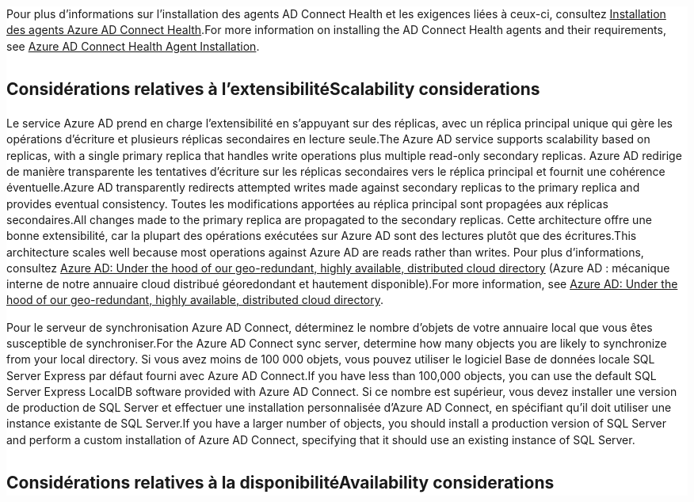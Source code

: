 <span data-ttu-id="ba9a3-259">Pour plus d’informations sur l’installation des agents AD Connect Health et les exigences liées à ceux-ci, consultez [Installation des agents Azure AD Connect Health][aad-agent-installation].</span><span class="sxs-lookup"><span data-stu-id="ba9a3-259">For more information on installing the AD Connect Health agents and their requirements, see [Azure AD Connect Health Agent Installation][aad-agent-installation].</span></span>

## <a name="scalability-considerations"></a><span data-ttu-id="ba9a3-260">Considérations relatives à l’extensibilité</span><span class="sxs-lookup"><span data-stu-id="ba9a3-260">Scalability considerations</span></span>

<span data-ttu-id="ba9a3-261">Le service Azure AD prend en charge l’extensibilité en s’appuyant sur des réplicas, avec un réplica principal unique qui gère les opérations d’écriture et plusieurs réplicas secondaires en lecture seule.</span><span class="sxs-lookup"><span data-stu-id="ba9a3-261">The Azure AD service supports scalability based on replicas, with a single primary replica that handles write operations plus multiple read-only secondary replicas.</span></span> <span data-ttu-id="ba9a3-262">Azure AD redirige de manière transparente les tentatives d’écriture sur les réplicas secondaires vers le réplica principal et fournit une cohérence éventuelle.</span><span class="sxs-lookup"><span data-stu-id="ba9a3-262">Azure AD transparently redirects attempted writes made against secondary replicas to the primary replica and provides eventual consistency.</span></span> <span data-ttu-id="ba9a3-263">Toutes les modifications apportées au réplica principal sont propagées aux réplicas secondaires.</span><span class="sxs-lookup"><span data-stu-id="ba9a3-263">All changes made to the primary replica are propagated to the secondary replicas.</span></span> <span data-ttu-id="ba9a3-264">Cette architecture offre une bonne extensibilité, car la plupart des opérations exécutées sur Azure AD sont des lectures plutôt que des écritures.</span><span class="sxs-lookup"><span data-stu-id="ba9a3-264">This architecture scales well because most operations against Azure AD are reads rather than writes.</span></span> <span data-ttu-id="ba9a3-265">Pour plus d’informations, consultez [Azure AD: Under the hood of our geo-redundant, highly available, distributed cloud directory][aad-scalability] (Azure AD : mécanique interne de notre annuaire cloud distribué géoredondant et hautement disponible).</span><span class="sxs-lookup"><span data-stu-id="ba9a3-265">For more information, see [Azure AD: Under the hood of our geo-redundant, highly available, distributed cloud directory][aad-scalability].</span></span>

<span data-ttu-id="ba9a3-266">Pour le serveur de synchronisation Azure AD Connect, déterminez le nombre d’objets de votre annuaire local que vous êtes susceptible de synchroniser.</span><span class="sxs-lookup"><span data-stu-id="ba9a3-266">For the Azure AD Connect sync server, determine how many objects you are likely to synchronize from your local directory.</span></span> <span data-ttu-id="ba9a3-267">Si vous avez moins de 100 000 objets, vous pouvez utiliser le logiciel Base de données locale SQL Server Express par défaut fourni avec Azure AD Connect.</span><span class="sxs-lookup"><span data-stu-id="ba9a3-267">If you have less than 100,000 objects, you can use the default SQL Server Express LocalDB software provided with Azure AD Connect.</span></span> <span data-ttu-id="ba9a3-268">Si ce nombre est supérieur, vous devez installer une version de production de SQL Server et effectuer une installation personnalisée d’Azure AD Connect, en spécifiant qu’il doit utiliser une instance existante de SQL Server.</span><span class="sxs-lookup"><span data-stu-id="ba9a3-268">If you have a larger number of objects, you should install a production version of SQL Server and perform a custom installation of Azure AD Connect, specifying that it should use an existing instance of SQL Server.</span></span>

## <a name="availability-considerations"></a><span data-ttu-id="ba9a3-269">Considérations relatives à la disponibilité</span><span class="sxs-lookup"><span data-stu-id="ba9a3-269">Availability considerations</span></span>


[implementing-a-multi-tier-architecture-on-Azure]: ../virtual-machines-windows/n-tier.md
[aad-agent-installation]: /azure/active-directory/active-directory-aadconnect-health-agent-install
[aad-application-proxy]: /azure/active-directory/active-directory-application-proxy-enable
[aad-conditional-access]: /azure/active-directory//active-directory-conditional-access
[aad-connect-sync-default-rules]: /azure/active-directory/active-directory-aadconnectsync-understanding-default-configuration
[aad-connect-sync-operational-tasks]: /azure/active-directory/active-directory-aadconnectsync-operations#staging-mode
[aad-dynamic-memberships]: https://youtu.be/Tdiz2JqCl9Q
[aad-dynamic-membership-rules]: /azure/active-directory/active-directory-accessmanagement-groups-with-advanced-rules
[aad-editions]: /azure/active-directory/active-directory-editions
[aad-filtering]: /azure/active-directory/active-directory-aadconnectsync-configure-filtering
[aad-health]: /azure/active-directory/active-directory-aadconnect-health-sync
[aad-health-adds]: /azure/active-directory/active-directory-aadconnect-health-adds
[aad-health-adfs]: /azure/active-directory/active-directory-aadconnect-health-adfs
[aad-identity-protection]: /azure/active-directory/active-directory-identityprotection
[aad-password-management]: /azure/active-directory/active-directory-passwords-customize
[aad-powershell]: https://msdn.microsoft.com/library/azure/mt757189.aspx
[aad-reporting-guide]: /azure/active-directory/active-directory-reporting-guide
[aad-scalability]: https://blogs.technet.microsoft.com/enterprisemobility/2014/09/02/azure-ad-under-the-hood-of-our-geo-redundant-highly-available-distributed-cloud-directory/
[aad-sync-best-practices]: /azure/active-directory/active-directory-aadconnectsync-best-practices-changing-default-configuration
[aad-sync-disaster-recovery]: /azure/active-directory/active-directory-aadconnectsync-operations#disaster-recovery
[aad-sync-requirements]: /azure/active-directory/active-directory-hybrid-identity-design-considerations-directory-sync-requirements
[aad-topologies]: /azure/active-directory/active-directory-aadconnect-topologies
[aad-user-sign-in]: /azure/active-directory/active-directory-aadconnect-user-signin
[azure-active-directory]: /azure/active-directory-domain-services/active-directory-ds-overview
[azure-ad-connect]: /azure/active-directory/active-directory-aadconnect
[azure-multifactor-authentication]: /azure/multi-factor-authentication/multi-factor-authentication
[considerations]: ./considerations.md
[resource-manager-overview]: /azure/azure-resource-manager/resource-group-overview
[sla-aad]: https://azure.microsoft.com/support/legal/sla/active-directory/v1_0/
[visio-download]: https://archcenter.blob.core.windows.net/cdn/identity-architectures.vsdx
[0]: ./images/azure-ad.png "Architecture d’identités cloud utilisant Azure Active Directory"